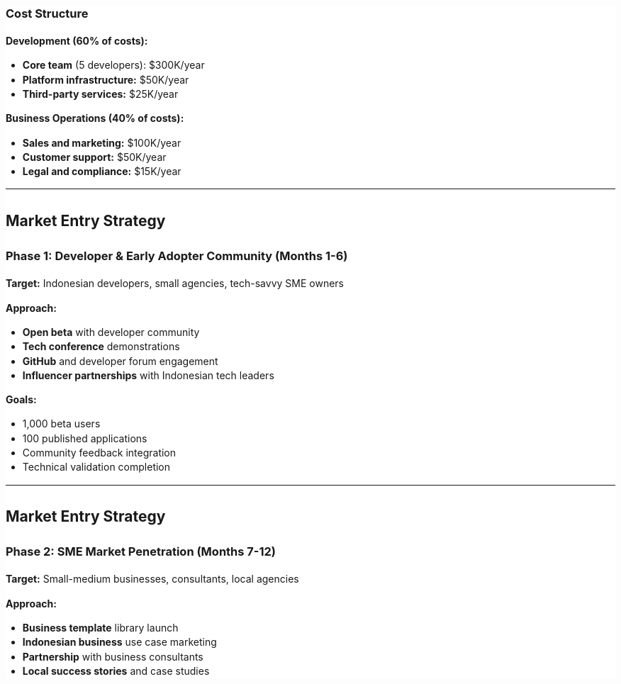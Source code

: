 ### **Cost Structure**

**Development (60% of costs):**
- **Core team** (5 developers): $300K/year
- **Platform infrastructure:** $50K/year
- **Third-party services:** $25K/year

**Business Operations (40% of costs):**
- **Sales and marketing:** $100K/year
- **Customer support:** $50K/year
- **Legal and compliance:** $15K/year
</div>
</div>

---

## Market Entry Strategy

### **Phase 1: Developer & Early Adopter Community (Months 1-6)**
**Target:** Indonesian developers, small agencies, tech-savvy SME owners

<div><div>

**Approach:**
- **Open beta** with developer community
- **Tech conference** demonstrations
- **GitHub** and developer forum engagement
- **Influencer partnerships** with Indonesian tech leaders
</div><div>

**Goals:**
- 1,000 beta users
- 100 published applications
- Community feedback integration
- Technical validation completion
</div></div>

---

## Market Entry Strategy
### **Phase 2: SME Market Penetration (Months 7-12)**
**Target:** Small-medium businesses, consultants, local agencies
<div><div>

**Approach:**
- **Business template** library launch
- **Indonesian business** use case marketing
- **Partnership** with business consultants
- **Local success stories** and case studies
</div><div>

